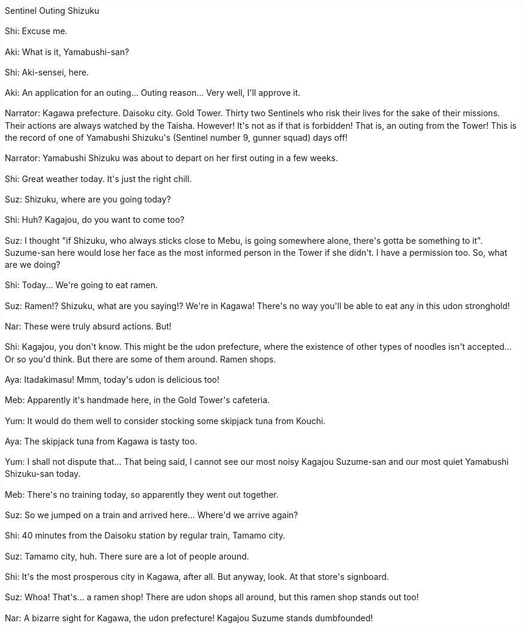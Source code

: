 Sentinel Outing Shizuku
 
Shi: Excuse me.
 
Aki: What is it, Yamabushi-san?
 
Shi: Aki-sensei, here.
 
Aki: An application for an outing... Outing reason... Very well, I'll approve it.
 
Narrator: Kagawa prefecture. Daisoku city. Gold Tower. Thirty two Sentinels who risk their lives for the sake of their missions. Their actions are always watched by the Taisha. However! It's not as if that is forbidden! That is, an outing from the Tower! This is the record of one of Yamabushi Shizuku's (Sentinel number 9, gunner squad) days off!
 
Narrator: Yamabushi Shizuku was about to depart on her first outing in a few weeks.
 
Shi: Great weather today. It's just the right chill.
 
Suz: Shizuku, where are you going today?
 
Shi: Huh? Kagajou, do you want to come too?
 
Suz: I thought "if Shizuku, who always sticks close to Mebu, is going somewhere alone, there's gotta be something to it".　Suzume-san here would lose her face as the most informed person in the Tower if she didn't. I have a permission too. So, what are we doing?
 
Shi: Today... We're going to eat ramen.
 
Suz: Ramen!? Shizuku, what are you saying!? We're in Kagawa! There's no way you'll be able to eat any in this udon stronghold!
 
Nar: These were truly absurd actions. But!
 
Shi: Kagajou, you don't know. This might be the udon prefecture, where the existence of other types of noodles isn't accepted... Or so you'd think. But there are some of them around. Ramen shops.
 
Aya: Itadakimasu! Mmm, today's udon is delicious too!
 
Meb: Apparently it's handmade here, in the Gold Tower's cafeteria.
 
Yum: It would do them well to consider stocking some skipjack tuna from Kouchi.
 
Aya: The skipjack tuna from Kagawa is tasty too.
 
Yum: I shall not dispute that... That being said, I cannot see our most noisy Kagajou Suzume-san and our most quiet Yamabushi Shizuku-san today.
 
Meb: There's no training today, so apparently they went out together.
 
Suz: So we jumped on a train and arrived here... Where'd we arrive again?
 
Shi: 40 minutes from the Daisoku station by regular train, Tamamo city.
 
Suz: Tamamo city, huh. There sure are a lot of people around.
 
Shi: It's the most prosperous city in Kagawa, after all. But anyway, look. At that store's signboard.
 
Suz: Whoa! That's... a ramen shop! There are udon shops all around, but this ramen shop stands out too!
 
Nar: A bizarre sight for Kagawa, the udon prefecture! Kagajou Suzume stands dumbfounded!
 